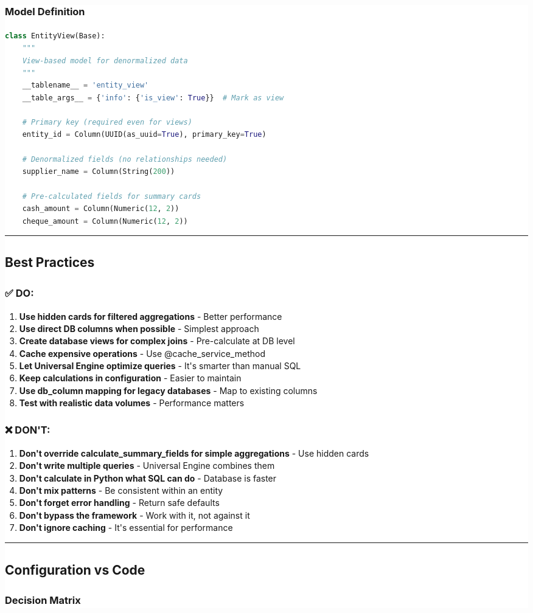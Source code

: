 ### Model Definition

```python
class EntityView(Base):
    """
    View-based model for denormalized data
    """
    __tablename__ = 'entity_view'
    __table_args__ = {'info': {'is_view': True}}  # Mark as view
    
    # Primary key (required even for views)
    entity_id = Column(UUID(as_uuid=True), primary_key=True)
    
    # Denormalized fields (no relationships needed)
    supplier_name = Column(String(200))
    
    # Pre-calculated fields for summary cards
    cash_amount = Column(Numeric(12, 2))
    cheque_amount = Column(Numeric(12, 2))
```

---

## Best Practices

### ✅ DO:
1. **Use hidden cards for filtered aggregations** - Better performance
2. **Use direct DB columns when possible** - Simplest approach
3. **Create database views for complex joins** - Pre-calculate at DB level
4. **Cache expensive operations** - Use @cache_service_method
5. **Let Universal Engine optimize queries** - It's smarter than manual SQL
6. **Keep calculations in configuration** - Easier to maintain
7. **Use db_column mapping for legacy databases** - Map to existing columns
8. **Test with realistic data volumes** - Performance matters

### ❌ DON'T:
1. **Don't override calculate_summary_fields for simple aggregations** - Use hidden cards
2. **Don't write multiple queries** - Universal Engine combines them
3. **Don't calculate in Python what SQL can do** - Database is faster
4. **Don't mix patterns** - Be consistent within an entity
5. **Don't forget error handling** - Return safe defaults
6. **Don't bypass the framework** - Work with it, not against it
7. **Don't ignore caching** - It's essential for performance

---

## Configuration vs Code

### Decision Matrix
